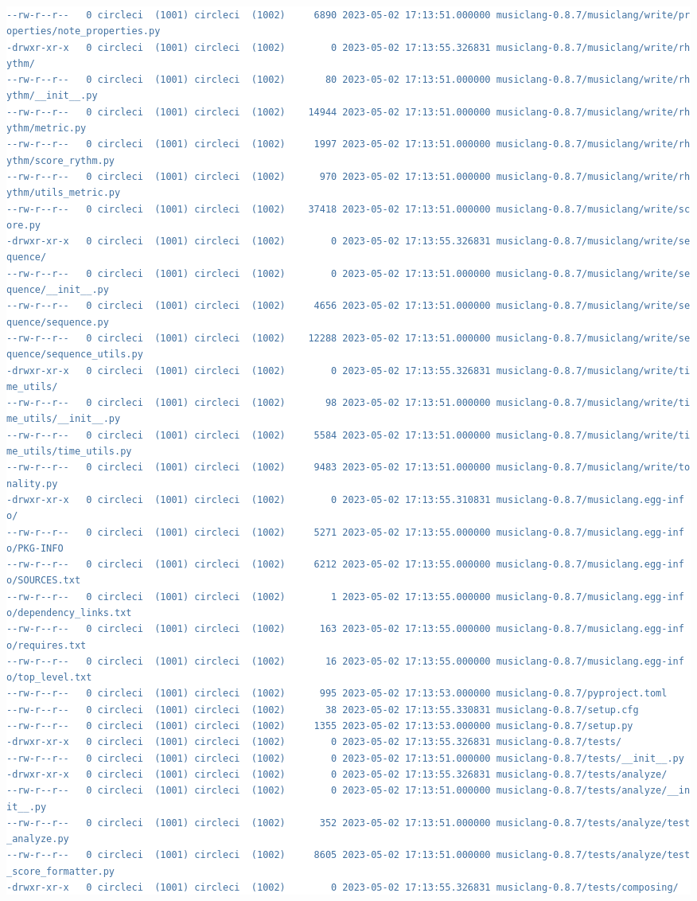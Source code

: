 ```diff
--rw-r--r--   0 circleci  (1001) circleci  (1002)     6890 2023-05-02 17:13:51.000000 musiclang-0.8.7/musiclang/write/properties/note_properties.py
-drwxr-xr-x   0 circleci  (1001) circleci  (1002)        0 2023-05-02 17:13:55.326831 musiclang-0.8.7/musiclang/write/rhythm/
--rw-r--r--   0 circleci  (1001) circleci  (1002)       80 2023-05-02 17:13:51.000000 musiclang-0.8.7/musiclang/write/rhythm/__init__.py
--rw-r--r--   0 circleci  (1001) circleci  (1002)    14944 2023-05-02 17:13:51.000000 musiclang-0.8.7/musiclang/write/rhythm/metric.py
--rw-r--r--   0 circleci  (1001) circleci  (1002)     1997 2023-05-02 17:13:51.000000 musiclang-0.8.7/musiclang/write/rhythm/score_rythm.py
--rw-r--r--   0 circleci  (1001) circleci  (1002)      970 2023-05-02 17:13:51.000000 musiclang-0.8.7/musiclang/write/rhythm/utils_metric.py
--rw-r--r--   0 circleci  (1001) circleci  (1002)    37418 2023-05-02 17:13:51.000000 musiclang-0.8.7/musiclang/write/score.py
-drwxr-xr-x   0 circleci  (1001) circleci  (1002)        0 2023-05-02 17:13:55.326831 musiclang-0.8.7/musiclang/write/sequence/
--rw-r--r--   0 circleci  (1001) circleci  (1002)        0 2023-05-02 17:13:51.000000 musiclang-0.8.7/musiclang/write/sequence/__init__.py
--rw-r--r--   0 circleci  (1001) circleci  (1002)     4656 2023-05-02 17:13:51.000000 musiclang-0.8.7/musiclang/write/sequence/sequence.py
--rw-r--r--   0 circleci  (1001) circleci  (1002)    12288 2023-05-02 17:13:51.000000 musiclang-0.8.7/musiclang/write/sequence/sequence_utils.py
-drwxr-xr-x   0 circleci  (1001) circleci  (1002)        0 2023-05-02 17:13:55.326831 musiclang-0.8.7/musiclang/write/time_utils/
--rw-r--r--   0 circleci  (1001) circleci  (1002)       98 2023-05-02 17:13:51.000000 musiclang-0.8.7/musiclang/write/time_utils/__init__.py
--rw-r--r--   0 circleci  (1001) circleci  (1002)     5584 2023-05-02 17:13:51.000000 musiclang-0.8.7/musiclang/write/time_utils/time_utils.py
--rw-r--r--   0 circleci  (1001) circleci  (1002)     9483 2023-05-02 17:13:51.000000 musiclang-0.8.7/musiclang/write/tonality.py
-drwxr-xr-x   0 circleci  (1001) circleci  (1002)        0 2023-05-02 17:13:55.310831 musiclang-0.8.7/musiclang.egg-info/
--rw-r--r--   0 circleci  (1001) circleci  (1002)     5271 2023-05-02 17:13:55.000000 musiclang-0.8.7/musiclang.egg-info/PKG-INFO
--rw-r--r--   0 circleci  (1001) circleci  (1002)     6212 2023-05-02 17:13:55.000000 musiclang-0.8.7/musiclang.egg-info/SOURCES.txt
--rw-r--r--   0 circleci  (1001) circleci  (1002)        1 2023-05-02 17:13:55.000000 musiclang-0.8.7/musiclang.egg-info/dependency_links.txt
--rw-r--r--   0 circleci  (1001) circleci  (1002)      163 2023-05-02 17:13:55.000000 musiclang-0.8.7/musiclang.egg-info/requires.txt
--rw-r--r--   0 circleci  (1001) circleci  (1002)       16 2023-05-02 17:13:55.000000 musiclang-0.8.7/musiclang.egg-info/top_level.txt
--rw-r--r--   0 circleci  (1001) circleci  (1002)      995 2023-05-02 17:13:53.000000 musiclang-0.8.7/pyproject.toml
--rw-r--r--   0 circleci  (1001) circleci  (1002)       38 2023-05-02 17:13:55.330831 musiclang-0.8.7/setup.cfg
--rw-r--r--   0 circleci  (1001) circleci  (1002)     1355 2023-05-02 17:13:53.000000 musiclang-0.8.7/setup.py
-drwxr-xr-x   0 circleci  (1001) circleci  (1002)        0 2023-05-02 17:13:55.326831 musiclang-0.8.7/tests/
--rw-r--r--   0 circleci  (1001) circleci  (1002)        0 2023-05-02 17:13:51.000000 musiclang-0.8.7/tests/__init__.py
-drwxr-xr-x   0 circleci  (1001) circleci  (1002)        0 2023-05-02 17:13:55.326831 musiclang-0.8.7/tests/analyze/
--rw-r--r--   0 circleci  (1001) circleci  (1002)        0 2023-05-02 17:13:51.000000 musiclang-0.8.7/tests/analyze/__init__.py
--rw-r--r--   0 circleci  (1001) circleci  (1002)      352 2023-05-02 17:13:51.000000 musiclang-0.8.7/tests/analyze/test_analyze.py
--rw-r--r--   0 circleci  (1001) circleci  (1002)     8605 2023-05-02 17:13:51.000000 musiclang-0.8.7/tests/analyze/test_score_formatter.py
-drwxr-xr-x   0 circleci  (1001) circleci  (1002)        0 2023-05-02 17:13:55.326831 musiclang-0.8.7/tests/composing/
```